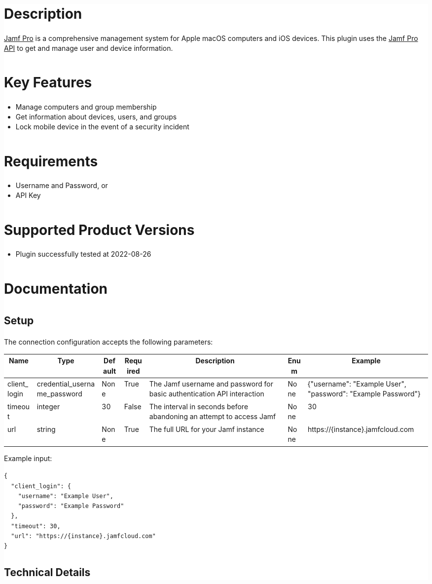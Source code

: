 # Description

[Jamf Pro](https://www.jamf.com/products/jamf-pro/) is a comprehensive management system for Apple macOS computers and iOS devices. This plugin uses the [Jamf Pro API](https://developer.jamf.com/apis/classic-api/index) to get and manage user and device information.

# Key Features

* Manage computers and group membership
* Get information about devices, users, and groups
* Lock mobile device in the event of a security incident

# Requirements

* Username and Password, or
* API Key

# Supported Product Versions

* Plugin successfully tested at 2022-08-26

# Documentation

## Setup

The connection configuration accepts the following parameters:

|Name|Type|Default|Required|Description|Enum|Example|
|----|----|-------|--------|-----------|----|-------|
|client_login|credential_username_password|None|True|The Jamf username and password for basic authentication API interaction|None|{"username": "Example User", "password": "Example Password"}|
|timeout|integer|30|False|The interval in seconds before abandoning an attempt to access Jamf|None|30|
|url|string|None|True|The full URL for your Jamf instance|None|https://{instance}.jamfcloud.com|

Example input:

```
{
  "client_login": {
    "username": "Example User",
    "password": "Example Password"
  },
  "timeout": 30,
  "url": "https://{instance}.jamfcloud.com"
}
```

## Technical Details
